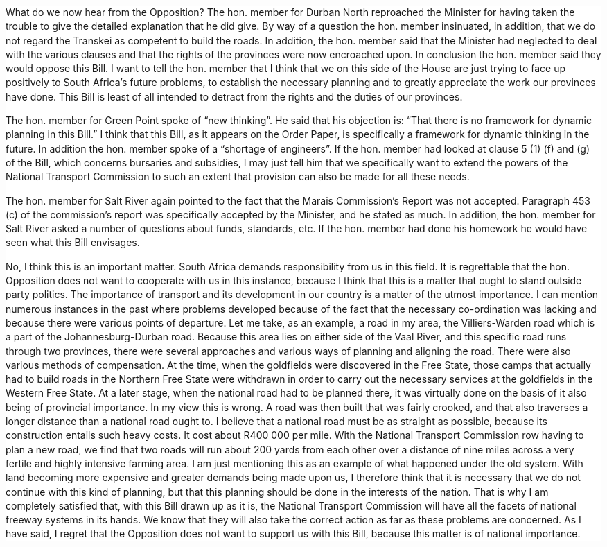 <p>What do we now hear from the Opposition? The hon. member for Durban North reproached the Minister for having taken the trouble to give the detailed explanation that he did give. By way of a question the hon. member insinuated, in addition, that we do not regard the Transkei as competent to build the roads. In addition, the hon. member said that the Minister had neglected to deal with the various clauses and that the rights of the provinces were now encroached upon. In conclusion the hon. member said they would oppose this Bill. I want to tell the hon. member that I think that we on this side of the House are just trying to face up positively to South Africa&#x2019;s future problems, to establish the necessary planning and to greatly appreciate the work our provinces have done. This Bill is least of all intended to detract from the rights and the duties of our provinces.</p>

<p>The hon. member for Green Point spoke of &#x201C;new thinking&#x201D;. He said that his objection is: &#x201C;That there is no framework for dynamic planning in this Bill.&#x201D; I think that this Bill, as it appears on the Order Paper, is specifically a framework for dynamic thinking in the future. In addition the hon. member spoke of a &#x201C;shortage of engineers&#x201D;. If the hon. member had looked at clause 5 (1) (f) and (g) of the Bill, which concerns bursaries and subsidies, I may just tell him that we specifically want to extend the powers of the National Transport Commission to such an extent that provision can also be made for all these needs.</p>

<p>The hon. member for Salt River again pointed to the fact that the Marais Commission&#x2019;s Report was not accepted. Paragraph 453 (c) of the commission&#x2019;s report <span class="col_5769-5770" refersTo="page_0018"/>was specifically accepted by the Minister, and he stated as much. In addition, the hon. member for Salt River asked a number of questions about funds, standards, etc. If the hon. member had done his homework he would have seen what this Bill envisages.</p>

<p>No, I think this is an important matter. South Africa demands responsibility from us in this field. It is regrettable that the hon. Opposition does not want to cooperate with us in this instance, because I think that this is a matter that ought to stand outside party politics. The importance of transport and its development in our country is a matter of the utmost importance. I can mention numerous instances in the past where problems developed because of the fact that the necessary co-ordination was lacking and because there were various points of departure. Let me take, as an example, a road in my area, the Villiers-Warden road which is a part of the Johannesburg-Durban road. Because this area lies on either side of the Vaal River, and this specific road runs through two provinces, there were several approaches and various ways of planning and aligning the road. There were also various methods of compensation. At the time, when the goldfields were discovered in the Free State, those camps that actually had to build roads in the Northern Free State were withdrawn in order to carry out the necessary services at the goldfields in the Western Free State. At a later stage, when the national road had to be planned there, it was virtually done on the basis of it also being of provincial importance. In my view this is wrong. A road was then built that was fairly crooked, and that also traverses a longer distance than a national road ought to. I believe that a national road must be as straight as possible, because its construction entails such heavy costs. It cost about R400 000 per mile. With the National Transport Commission row having to plan a new road, we find that two roads will run about 200 yards from each other over a distance of nine miles across a very fertile and highly intensive farming area. I am just mentioning this as an example of what happened under the old system. With land becoming more expensive and greater demands being made upon us, I therefore think that it is necessary that we do not continue with this kind of planning, but that this planning should be done in the interests of the nation. That is why I am completely satisfied that, with this Bill drawn up as it is, the National Transport Commission will have all the facets of national freeway systems in its hands. We know that they will also take the correct action as far as these problems are concerned. As I have said, I regret that the Opposition does not want to support us with this Bill, because this matter is of national importance.</p>
